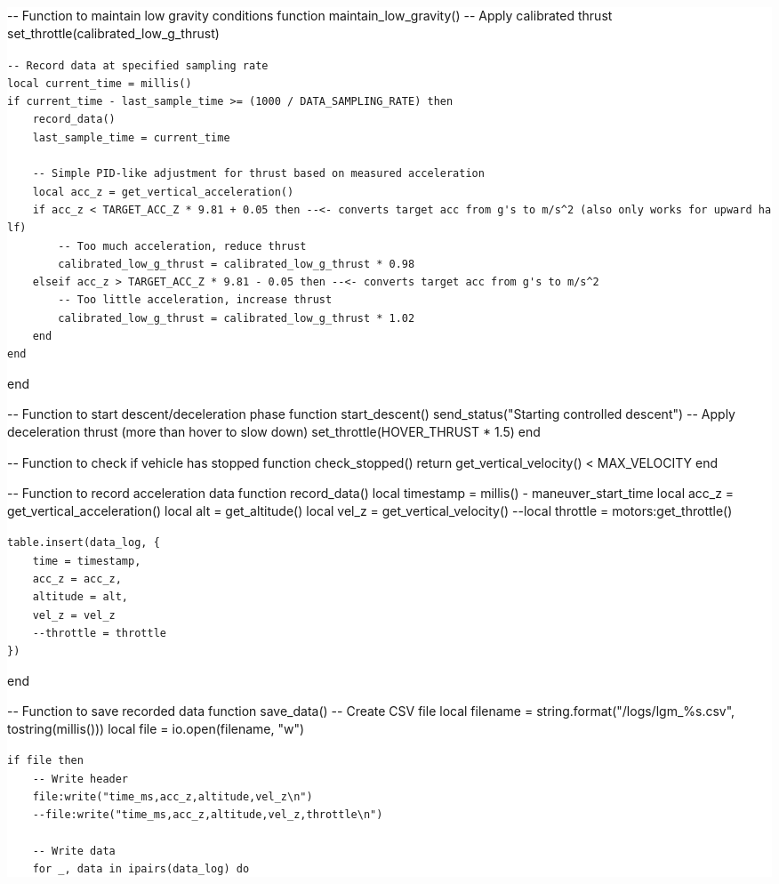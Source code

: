 
-- Function to maintain low gravity conditions
function maintain_low_gravity()
    -- Apply calibrated thrust
    set_throttle(calibrated_low_g_thrust)
    
    -- Record data at specified sampling rate
    local current_time = millis()
    if current_time - last_sample_time >= (1000 / DATA_SAMPLING_RATE) then
        record_data()
        last_sample_time = current_time
        
        -- Simple PID-like adjustment for thrust based on measured acceleration
        local acc_z = get_vertical_acceleration()
        if acc_z < TARGET_ACC_Z * 9.81 + 0.05 then --<- converts target acc from g's to m/s^2 (also only works for upward half)
            -- Too much acceleration, reduce thrust
            calibrated_low_g_thrust = calibrated_low_g_thrust * 0.98
        elseif acc_z > TARGET_ACC_Z * 9.81 - 0.05 then --<- converts target acc from g's to m/s^2
            -- Too little acceleration, increase thrust
            calibrated_low_g_thrust = calibrated_low_g_thrust * 1.02
        end
    end
end

-- Function to start descent/deceleration phase
function start_descent()
    send_status("Starting controlled descent")
    -- Apply deceleration thrust (more than hover to slow down)
    set_throttle(HOVER_THRUST * 1.5)
end

-- Function to check if vehicle has stopped
function check_stopped()
    return get_vertical_velocity() < MAX_VELOCITY
end

-- Function to record acceleration data
function record_data()
    local timestamp = millis() - maneuver_start_time
    local acc_z = get_vertical_acceleration()
    local alt = get_altitude()
    local vel_z = get_vertical_velocity()
    --local throttle = motors:get_throttle()
    
    table.insert(data_log, {
        time = timestamp,
        acc_z = acc_z,
        altitude = alt,
        vel_z = vel_z
        --throttle = throttle
    })
end

-- Function to save recorded data
function save_data()
    -- Create CSV file
    local filename = string.format("/logs/lgm_%s.csv", tostring(millis()))
    local file = io.open(filename, "w")
    
    if file then
        -- Write header
        file:write("time_ms,acc_z,altitude,vel_z\n")
        --file:write("time_ms,acc_z,altitude,vel_z,throttle\n")
        
        -- Write data
        for _, data in ipairs(data_log) do